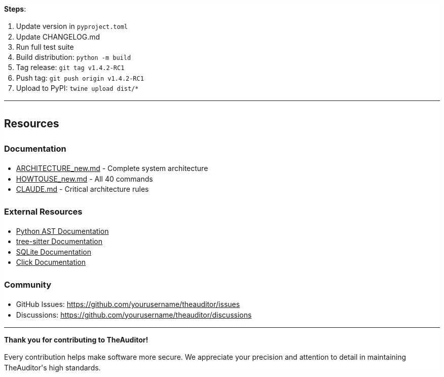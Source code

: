 **Steps**:

1. Update version in `pyproject.toml`
2. Update CHANGELOG.md
3. Run full test suite
4. Build distribution: `python -m build`
5. Tag release: `git tag v1.4.2-RC1`
6. Push tag: `git push origin v1.4.2-RC1`
7. Upload to PyPI: `twine upload dist/*`

---

## Resources

### Documentation
- [ARCHITECTURE_new.md](C:\Users\santa\Desktop\TheAuditor\ARCHITECTURE_new.md) - Complete system architecture
- [HOWTOUSE_new.md](C:\Users\santa\Desktop\TheAuditor\HOWTOUSE_new.md) - All 40 commands
- [CLAUDE.md](C:\Users\santa\Desktop\TheAuditor\CLAUDE.md) - Critical architecture rules

### External Resources
- [Python AST Documentation](https://docs.python.org/3/library/ast.html)
- [tree-sitter Documentation](https://tree-sitter.github.io/tree-sitter/)
- [SQLite Documentation](https://www.sqlite.org/docs.html)
- [Click Documentation](https://click.palletsprojects.com/)

### Community
- GitHub Issues: https://github.com/yourusername/theauditor/issues
- Discussions: https://github.com/yourusername/theauditor/discussions

---

**Thank you for contributing to TheAuditor!**

Every contribution helps make software more secure. We appreciate your precision and attention to detail in maintaining TheAuditor's high standards.
